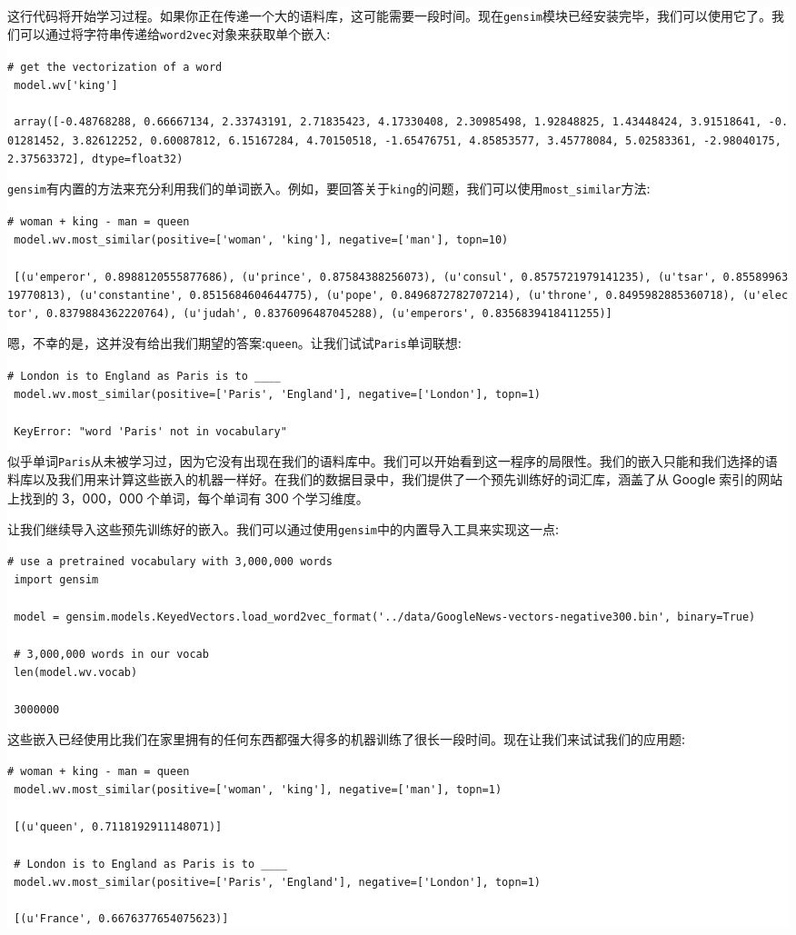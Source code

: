 这行代码将开始学习过程。如果你正在传递一个大的语料库，这可能需要一段时间。现在`gensim`模块已经安装完毕，我们可以使用它了。我们可以通过将字符串传递给`word2vec`对象来获取单个嵌入:

```
# get the vectorization of a word
 model.wv['king']

 array([-0.48768288, 0.66667134, 2.33743191, 2.71835423, 4.17330408, 2.30985498, 1.92848825, 1.43448424, 3.91518641, -0.01281452, 3.82612252, 0.60087812, 6.15167284, 4.70150518, -1.65476751, 4.85853577, 3.45778084, 5.02583361, -2.98040175, 2.37563372], dtype=float32)
```

`gensim`有内置的方法来充分利用我们的单词嵌入。例如，要回答关于`king`的问题，我们可以使用`most_similar`方法:

```
# woman + king - man = queen
 model.wv.most_similar(positive=['woman', 'king'], negative=['man'], topn=10)

 [(u'emperor', 0.8988120555877686), (u'prince', 0.87584388256073), (u'consul', 0.8575721979141235), (u'tsar', 0.8558996319770813), (u'constantine', 0.8515684604644775), (u'pope', 0.8496872782707214), (u'throne', 0.8495982885360718), (u'elector', 0.8379884362220764), (u'judah', 0.8376096487045288), (u'emperors', 0.8356839418411255)]
```

嗯，不幸的是，这并没有给出我们期望的答案:`queen`。让我们试试`Paris`单词联想:

```
# London is to England as Paris is to ____
 model.wv.most_similar(positive=['Paris', 'England'], negative=['London'], topn=1)

 KeyError: "word 'Paris' not in vocabulary"
```

似乎单词`Paris`从未被学习过，因为它没有出现在我们的语料库中。我们可以开始看到这一程序的局限性。我们的嵌入只能和我们选择的语料库以及我们用来计算这些嵌入的机器一样好。在我们的数据目录中，我们提供了一个预先训练好的词汇库，涵盖了从 Google 索引的网站上找到的 3，000，000 个单词，每个单词有 300 个学习维度。

让我们继续导入这些预先训练好的嵌入。我们可以通过使用`gensim`中的内置导入工具来实现这一点:

```
# use a pretrained vocabulary with 3,000,000 words
 import gensim

 model = gensim.models.KeyedVectors.load_word2vec_format('../data/GoogleNews-vectors-negative300.bin', binary=True)

 # 3,000,000 words in our vocab
 len(model.wv.vocab)

 3000000
```

这些嵌入已经使用比我们在家里拥有的任何东西都强大得多的机器训练了很长一段时间。现在让我们来试试我们的应用题:

```
# woman + king - man = queen
 model.wv.most_similar(positive=['woman', 'king'], negative=['man'], topn=1)

 [(u'queen', 0.7118192911148071)]

 # London is to England as Paris is to ____
 model.wv.most_similar(positive=['Paris', 'England'], negative=['London'], topn=1)

 [(u'France', 0.6676377654075623)]
```
